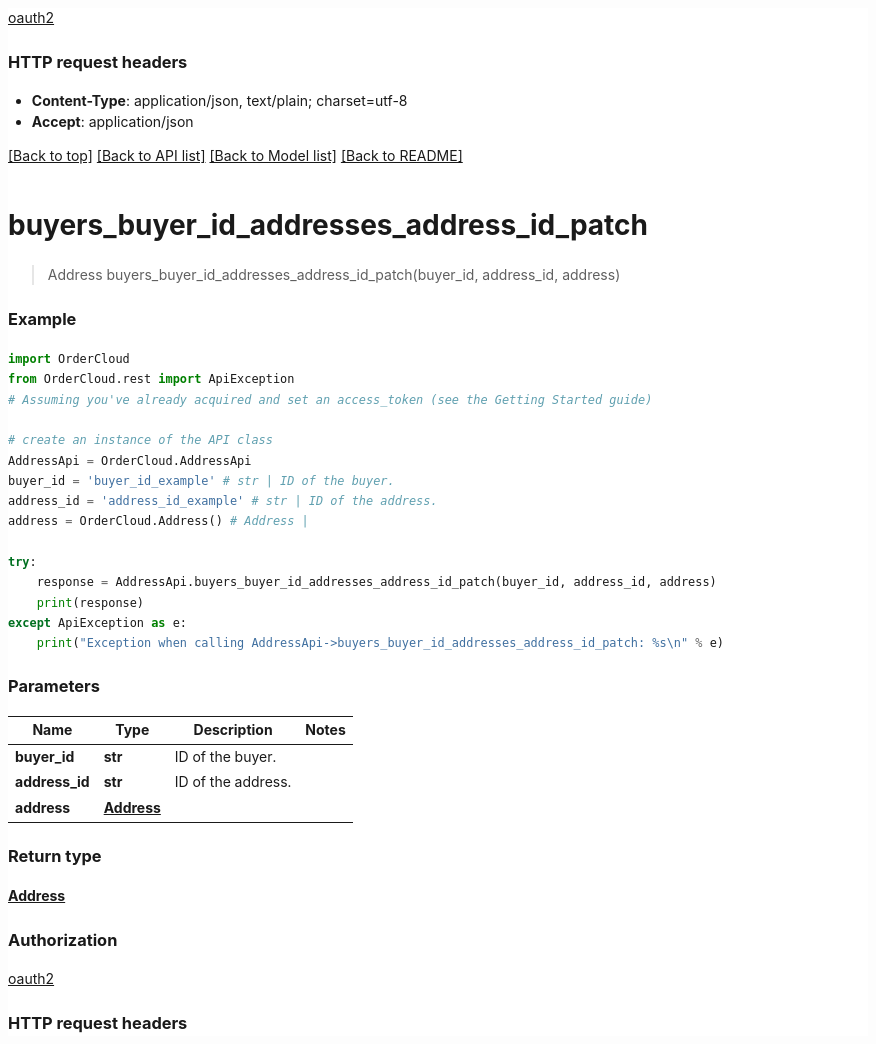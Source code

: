 [oauth2](../README.md#oauth2)

### HTTP request headers

 - **Content-Type**: application/json, text/plain; charset=utf-8
 - **Accept**: application/json

[[Back to top]](#) [[Back to API list]](../README.md#documentation-for-api-endpoints) [[Back to Model list]](../README.md#documentation-for-models) [[Back to README]](../README.md)

# **buyers_buyer_id_addresses_address_id_patch**
> Address buyers_buyer_id_addresses_address_id_patch(buyer_id, address_id, address)



### Example 
```python
import OrderCloud
from OrderCloud.rest import ApiException
# Assuming you've already acquired and set an access_token (see the Getting Started guide)

# create an instance of the API class
AddressApi = OrderCloud.AddressApi
buyer_id = 'buyer_id_example' # str | ID of the buyer.
address_id = 'address_id_example' # str | ID of the address.
address = OrderCloud.Address() # Address | 

try: 
    response = AddressApi.buyers_buyer_id_addresses_address_id_patch(buyer_id, address_id, address)
    print(response)
except ApiException as e:
    print("Exception when calling AddressApi->buyers_buyer_id_addresses_address_id_patch: %s\n" % e)
```

### Parameters

Name | Type | Description  | Notes
------------- | ------------- | ------------- | -------------
 **buyer_id** | **str**| ID of the buyer. | 
 **address_id** | **str**| ID of the address. | 
 **address** | [**Address**](Address.md)|  | 

### Return type

[**Address**](Address.md)

### Authorization

[oauth2](../README.md#oauth2)

### HTTP request headers
